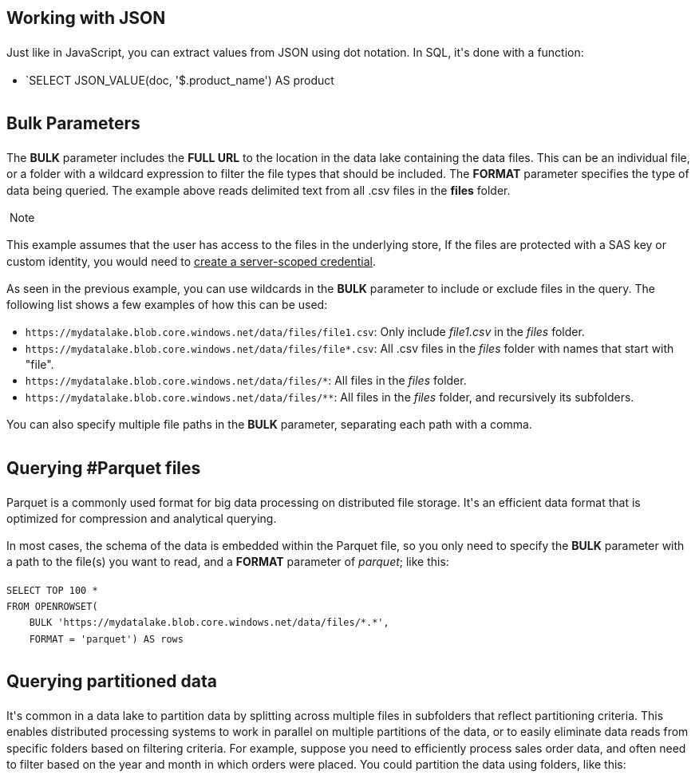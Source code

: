 ## Working with JSON
Just like in JavaScript, you can extract values from JSON using dot notation. In SQL, it's done with a function:
- `SELECT JSON_VALUE(doc, '$.product_name') AS product


## Bulk Parameters
The **BULK** parameter includes the **FULL URL** to the location in the data lake containing the data files. This can be an individual file, or a folder with a wildcard expression to filter the file types that should be included. The **FORMAT** parameter specifies the type of data being queried. The example above reads delimited text from all .csv files in the **files** folder.

 Note

This example assumes that the user has access to the files in the underlying store, If the files are protected with a SAS key or custom identity, you would need to [create a server-scoped credential](https://learn.microsoft.com/en-us/azure/synapse-analytics/sql/develop-storage-files-storage-access-control?tabs=shared-access-signature#server-scoped-credential).

As seen in the previous example, you can use wildcards in the **BULK** parameter to include or exclude files in the query. The following list shows a few examples of how this can be used:

- `https://mydatalake.blob.core.windows.net/data/files/file1.csv`: Only include _file1.csv_ in the _files_ folder.
- `https://mydatalake.blob.core.windows.net/data/files/file*.csv`: All .csv files in the _files_ folder with names that start with "file".
- `https://mydatalake.blob.core.windows.net/data/files/*`: All files in the _files_ folder.
- `https://mydatalake.blob.core.windows.net/data/files/**`: All files in the _files_ folder, and recursively its subfolders.

You can also specify multiple file paths in the **BULK** parameter, separating each path with a comma.

## Querying #Parquet files
Parquet is a commonly used format for big data processing on distributed file storage. It's an efficient data format that is optimized for compression and analytical querying.

In most cases, the schema of the data is embedded within the Parquet file, so you only need to specify the **BULK** parameter with a path to the file(s) you want to read, and a **FORMAT** parameter of _parquet_; like this:

```
SELECT TOP 100 *
FROM OPENROWSET(
    BULK 'https://mydatalake.blob.core.windows.net/data/files/*.*',
    FORMAT = 'parquet') AS rows
```

## Querying partitioned data
It's common in a data lake to partition data by splitting across multiple files in subfolders that reflect partitioning criteria. This enables distributed processing systems to work in parallel on multiple partitions of the data, or to easily eliminate data reads from specific folders based on filtering criteria. For example, suppose you need to efficiently process sales order data, and often need to filter based on the year and month in which orders were placed. You could partition the data using folders, like this:
